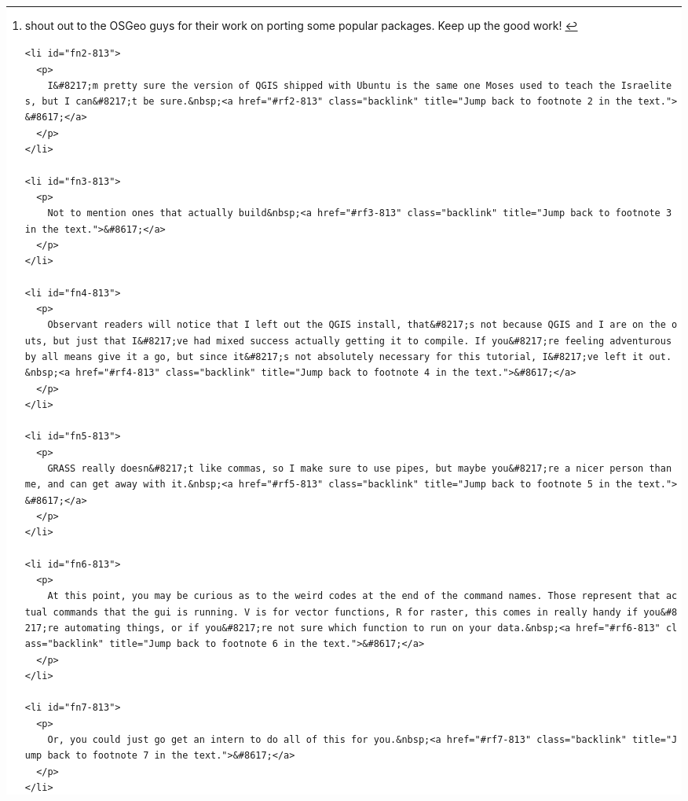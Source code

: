   <hr class="footnotes" />
  
  <ol class="footnotes">
    <li id="fn1-813">
      <p>
        shout out to the OSGeo guys for their work on porting some popular packages. Keep up the good work!&nbsp;<a href="#rf1-813" class="backlink" title="Jump back to footnote 1 in the text.">&#8617;</a>
      </p>
    </li>
    
    <li id="fn2-813">
      <p>
        I&#8217;m pretty sure the version of QGIS shipped with Ubuntu is the same one Moses used to teach the Israelites, but I can&#8217;t be sure.&nbsp;<a href="#rf2-813" class="backlink" title="Jump back to footnote 2 in the text.">&#8617;</a>
      </p>
    </li>
    
    <li id="fn3-813">
      <p>
        Not to mention ones that actually build&nbsp;<a href="#rf3-813" class="backlink" title="Jump back to footnote 3 in the text.">&#8617;</a>
      </p>
    </li>
    
    <li id="fn4-813">
      <p>
        Observant readers will notice that I left out the QGIS install, that&#8217;s not because QGIS and I are on the outs, but just that I&#8217;ve had mixed success actually getting it to compile. If you&#8217;re feeling adventurous by all means give it a go, but since it&#8217;s not absolutely necessary for this tutorial, I&#8217;ve left it out. &nbsp;<a href="#rf4-813" class="backlink" title="Jump back to footnote 4 in the text.">&#8617;</a>
      </p>
    </li>
    
    <li id="fn5-813">
      <p>
        GRASS really doesn&#8217;t like commas, so I make sure to use pipes, but maybe you&#8217;re a nicer person than me, and can get away with it.&nbsp;<a href="#rf5-813" class="backlink" title="Jump back to footnote 5 in the text.">&#8617;</a>
      </p>
    </li>
    
    <li id="fn6-813">
      <p>
        At this point, you may be curious as to the weird codes at the end of the command names. Those represent that actual commands that the gui is running. V is for vector functions, R for raster, this comes in really handy if you&#8217;re automating things, or if you&#8217;re not sure which function to run on your data.&nbsp;<a href="#rf6-813" class="backlink" title="Jump back to footnote 6 in the text.">&#8617;</a>
      </p>
    </li>
    
    <li id="fn7-813">
      <p>
        Or, you could just go get an intern to do all of this for you.&nbsp;<a href="#rf7-813" class="backlink" title="Jump back to footnote 7 in the text.">&#8617;</a>
      </p>
    </li>
    